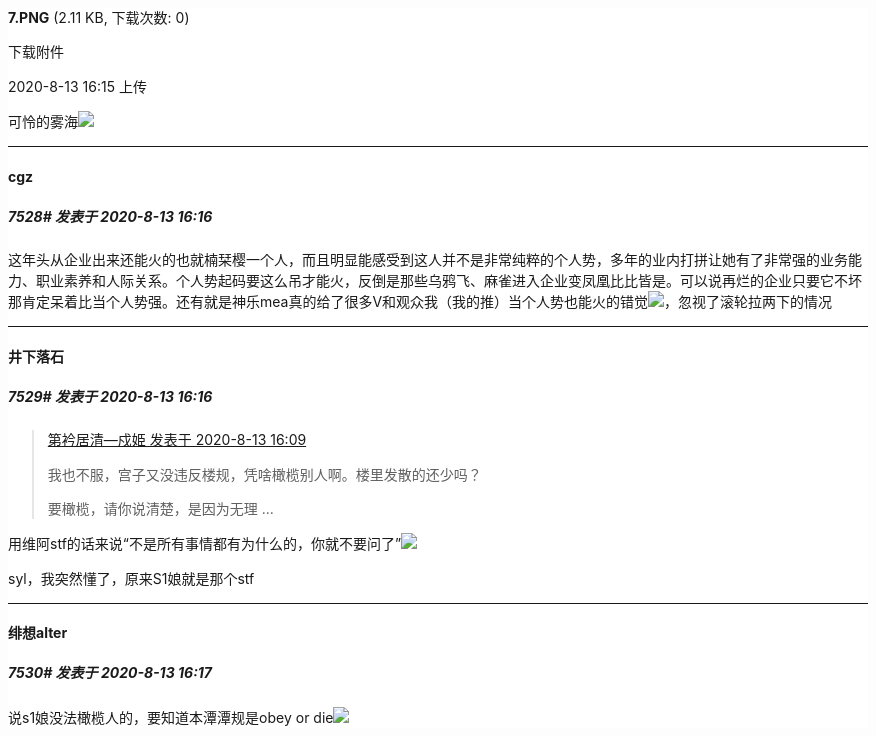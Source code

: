 
<strong>7.PNG</strong> (2.11 KB, 下载次数: 0)

下载附件

2020-8-13 16:15 上传






可怜的雾海<img src="https://static.saraba1st.com/image/smiley/face2017/066.png" referrerpolicy="no-referrer">







-----

####  cgz  
##### 7528#       发表于 2020-8-13 16:16




这年头从企业出来还能火的也就楠栞樱一个人，而且明显能感受到这人并不是非常纯粹的个人势，多年的业内打拼让她有了非常强的业务能力、职业素养和人际关系。个人势起码要这么吊才能火，反倒是那些乌鸦飞、麻雀进入企业变凤凰比比皆是。可以说再烂的企业只要它不坏那肯定呆着比当个人势强。还有就是神乐mea真的给了很多V和观众我（我的推）当个人势也能火的错觉<img src="https://static.saraba1st.com/image/smiley/face2017/037.png" referrerpolicy="no-referrer">，忽视了滚轮拉两下的情况







-----

####  井下落石  
##### 7529#       发表于 2020-8-13 16:16



<blockquote><a href="httphttps://bbs.saraba1st.com/2b/forum.php?mod=redirect&amp;goto=findpost&amp;pid=48416915&amp;ptid=1949964" target="_blank">第衿居清—戍姫 发表于 2020-8-13 16:09</a>

我也不服，宫子又没违反楼规，凭啥橄榄别人啊。楼里发散的还少吗？

要橄榄，请你说清楚，是因为无理 ...</blockquote>
用维阿stf的话来说“不是所有事情都有为什么的，你就不要问了”<img src="https://static.saraba1st.com/image/smiley/face2017/067.png" referrerpolicy="no-referrer">

syl，我突然懂了，原来S1娘就是那个stf







-----

####  绯想alter  
##### 7530#       发表于 2020-8-13 16:17




说s1娘没法橄榄人的，要知道本潭潭规是obey or die<img src="https://static.saraba1st.com/image/smiley/face2017/037.png" referrerpolicy="no-referrer">
